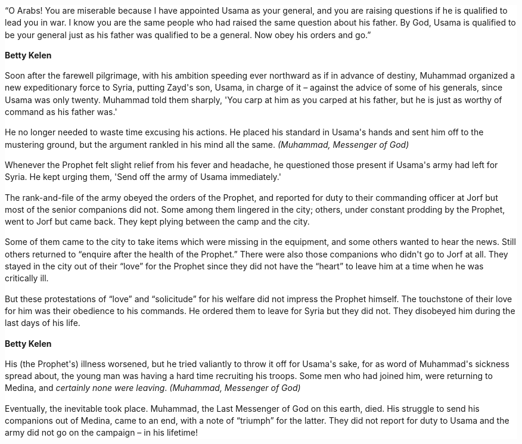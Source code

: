 “O Arabs! You are miserable because I have appointed Usama as your
general, and you are raising questions if he is qualified to lead you in
war. I know you are the same people who had raised the same question
about his father. By God, Usama is qualified to be your general just as
his father was qualified to be a general. Now obey his orders and go.”

**Betty Kelen**

Soon after the farewell pilgrimage, with his ambition speeding ever
northward as if in advance of destiny, Muhammad organized a new
expeditionary force to Syria, putting Zayd's son, Usama, in charge of it
– against the advice of some of his generals, since Usama was only
twenty. Muhammad told them sharply, 'You carp at him as you carped at
his father, but he is just as worthy of command as his father was.'

He no longer needed to waste time excusing his actions. He placed his
standard in Usama's hands and sent him off to the mustering ground, but
the argument rankled in his mind all the same. *(Muhammad, Messenger of
God)*

Whenever the Prophet felt slight relief from his fever and headache, he
questioned those present if Usama's army had left for Syria. He kept
urging them, 'Send off the army of Usama immediately.'

The rank-and-file of the army obeyed the orders of the Prophet, and
reported for duty to their commanding officer at Jorf but most of the
senior companions did not. Some among them lingered in the city; others,
under constant prodding by the Prophet, went to Jorf but came back. They
kept plying between the camp and the city.

Some of them came to the city to take items which were missing in the
equipment, and some others wanted to hear the news. Still others
returned to “enquire after the health of the Prophet.” There were also
those companions who didn't go to Jorf at all. They stayed in the city
out of their “love” for the Prophet since they did not have the “heart”
to leave him at a time when he was critically ill.

But these protestations of “love” and “solicitude” for his welfare did
not impress the Prophet himself. The touchstone of their love for him
was their obedience to his commands. He ordered them to leave for Syria
but they did not. They disobeyed him during the last days of his life.

**Betty Kelen**

His (the Prophet's) illness worsened, but he tried valiantly to throw it
off for Usama's sake, for as word of Muhammad's sickness spread about,
the young man was having a hard time recruiting his troops. Some men who
had joined him, were returning to Medina, and *certainly none were
leaving*. *(Muhammad, Messenger of God)*

Eventually, the inevitable took place. Muhammad, the Last Messenger of
God on this earth, died. His struggle to send his companions out of
Medina, came to an end, with a note of “triumph” for the latter. They
did not report for duty to Usama and the army did not go on the campaign
– in his lifetime!
